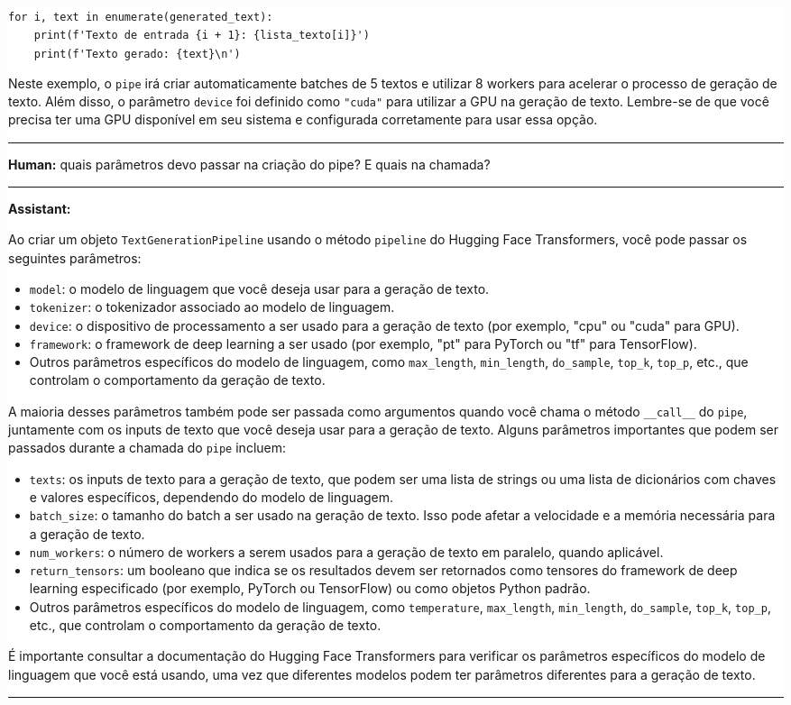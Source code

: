 ```
for i, text in enumerate(generated_text):
    print(f'Texto de entrada {i + 1}: {lista_texto[i]}')
    print(f'Texto gerado: {text}\n')

```

Neste exemplo, o `pipe` irá criar automaticamente batches de 5 textos e utilizar 8 workers para acelerar o processo de geração de texto. Além disso, o parâmetro `device` foi definido como `"cuda"` para utilizar a GPU na geração de texto. Lembre-se de que você precisa ter uma GPU disponível em seu sistema e configurada corretamente para usar essa opção.


***

**Human:**
quais parâmetros devo passar na criação do pipe? E quais na chamada?

***

**Assistant:**

Ao criar um objeto `TextGenerationPipeline` usando o método `pipeline` do Hugging Face Transformers, você pode passar os seguintes parâmetros:

- `model`: o modelo de linguagem que você deseja usar para a geração de texto.
- `tokenizer`: o tokenizador associado ao modelo de linguagem.
- `device`: o dispositivo de processamento a ser usado para a geração de texto (por exemplo, "cpu" ou "cuda" para GPU).
- `framework`: o framework de deep learning a ser usado (por exemplo, "pt" para PyTorch ou "tf" para TensorFlow).
- Outros parâmetros específicos do modelo de linguagem, como `max_length`, `min_length`, `do_sample`, `top_k`, `top_p`, etc., que controlam o comportamento da geração de texto.


A maioria desses parâmetros também pode ser passada como argumentos quando você chama o método `__call__` do `pipe`, juntamente com os inputs de texto que você deseja usar para a geração de texto. Alguns parâmetros importantes que podem ser passados durante a chamada do `pipe` incluem:

- `texts`: os inputs de texto para a geração de texto, que podem ser uma lista de strings ou uma lista de dicionários com chaves e valores específicos, dependendo do modelo de linguagem.
- `batch_size`: o tamanho do batch a ser usado na geração de texto. Isso pode afetar a velocidade e a memória necessária para a geração de texto.
- `num_workers`: o número de workers a serem usados para a geração de texto em paralelo, quando aplicável.
- `return_tensors`: um booleano que indica se os resultados devem ser retornados como tensores do framework de deep learning especificado (por exemplo, PyTorch ou TensorFlow) ou como objetos Python padrão.
- Outros parâmetros específicos do modelo de linguagem, como `temperature`, `max_length`, `min_length`, `do_sample`, `top_k`, `top_p`, etc., que controlam o comportamento da geração de texto.


É importante consultar a documentação do Hugging Face Transformers para verificar os parâmetros específicos do modelo de linguagem que você está usando, uma vez que diferentes modelos podem ter parâmetros diferentes para a geração de texto.


***
